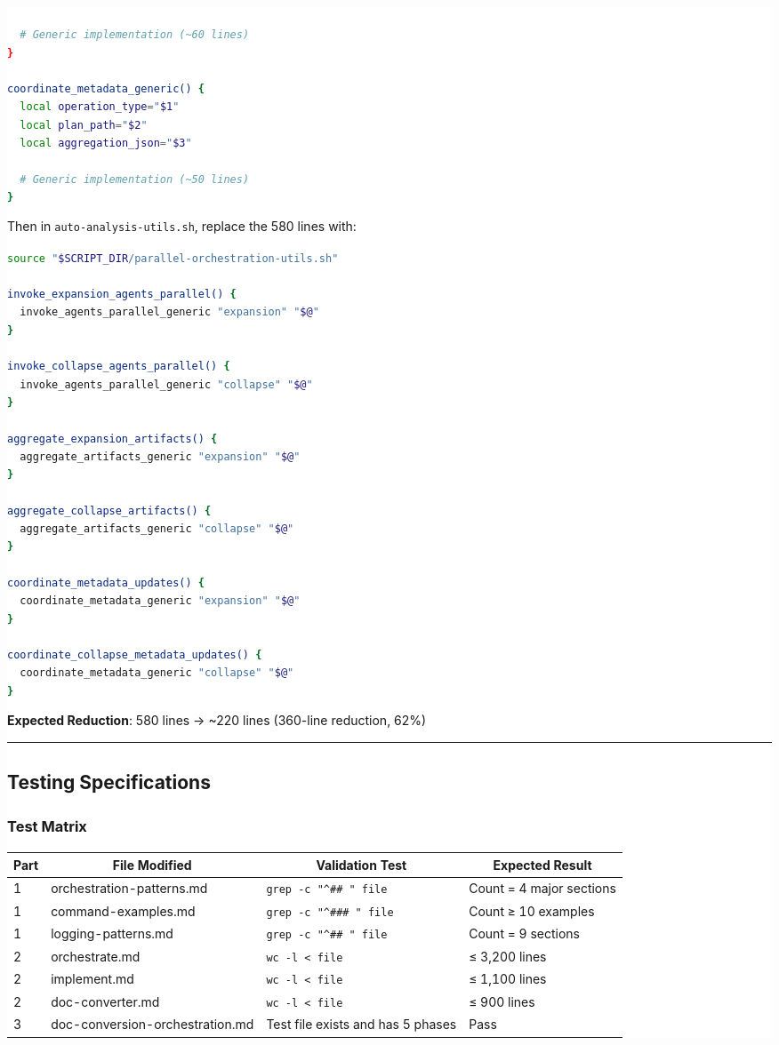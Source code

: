```bash

  # Generic implementation (~60 lines)
}

coordinate_metadata_generic() {
  local operation_type="$1"
  local plan_path="$2"
  local aggregation_json="$3"

  # Generic implementation (~50 lines)
}
```

Then in `auto-analysis-utils.sh`, replace the 580 lines with:
```bash
source "$SCRIPT_DIR/parallel-orchestration-utils.sh"

invoke_expansion_agents_parallel() {
  invoke_agents_parallel_generic "expansion" "$@"
}

invoke_collapse_agents_parallel() {
  invoke_agents_parallel_generic "collapse" "$@"
}

aggregate_expansion_artifacts() {
  aggregate_artifacts_generic "expansion" "$@"
}

aggregate_collapse_artifacts() {
  aggregate_artifacts_generic "collapse" "$@"
}

coordinate_metadata_updates() {
  coordinate_metadata_generic "expansion" "$@"
}

coordinate_collapse_metadata_updates() {
  coordinate_metadata_generic "collapse" "$@"
}
```

**Expected Reduction**: 580 lines → ~220 lines (360-line reduction, 62%)

---

## Testing Specifications

### Test Matrix

| Part | File Modified | Validation Test | Expected Result |
|------|---------------|-----------------|-----------------|
| 1 | orchestration-patterns.md | `grep -c "^## " file` | Count = 4 major sections |
| 1 | command-examples.md | `grep -c "^### " file` | Count ≥ 10 examples |
| 1 | logging-patterns.md | `grep -c "^## " file` | Count = 9 sections |
| 2 | orchestrate.md | `wc -l < file` | ≤ 3,200 lines |
| 2 | implement.md | `wc -l < file` | ≤ 1,100 lines |
| 2 | doc-converter.md | `wc -l < file` | ≤ 900 lines |
| 3 | doc-conversion-orchestration.md | Test file exists and has 5 phases | Pass |
